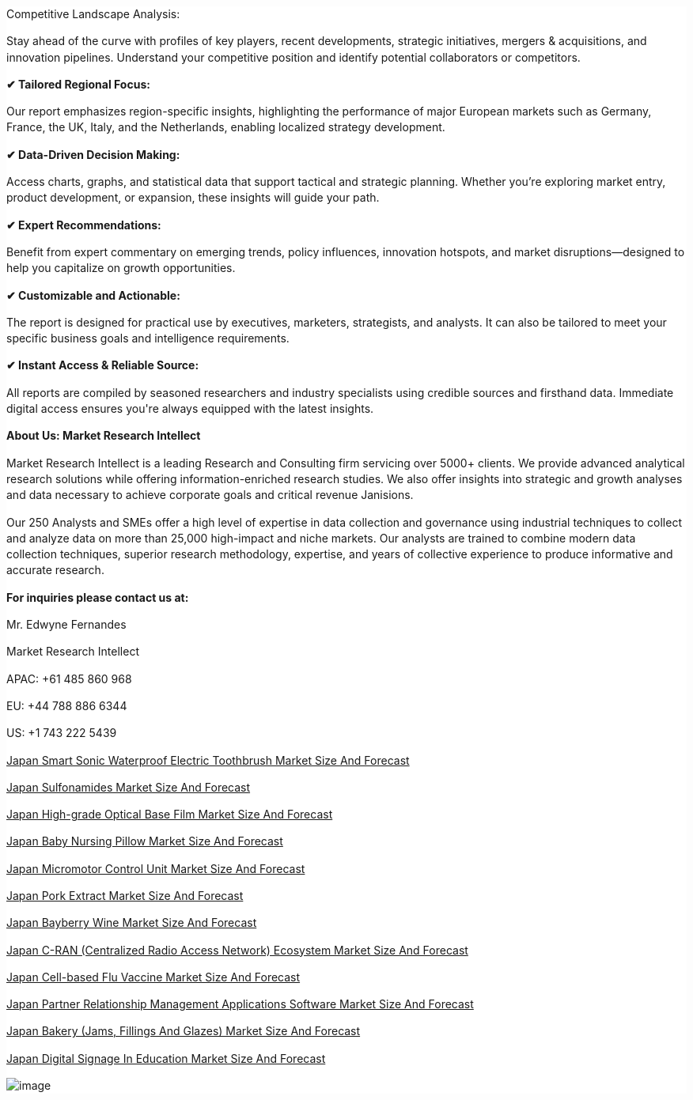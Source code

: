 Competitive Landscape Analysis:</strong></p><p>Stay ahead of the curve with profiles of key players, recent developments, strategic initiatives, mergers &amp; acquisitions, and innovation pipelines. Understand your competitive position and identify potential collaborators or competitors.</p><p><strong>✔ Tailored Regional Focus:</strong></p><p>Our report emphasizes region-specific insights, highlighting the performance of major European markets such as Germany, France, the UK, Italy, and the Netherlands, enabling localized strategy development.</p><p><strong>✔ Data-Driven Decision Making:</strong></p><p>Access charts, graphs, and statistical data that support tactical and strategic planning. Whether you&rsquo;re exploring market entry, product development, or expansion, these insights will guide your path.</p><p><strong>✔ Expert Recommendations:</strong></p><p>Benefit from expert commentary on emerging trends, policy influences, innovation hotspots, and market disruptions&mdash;designed to help you capitalize on growth opportunities.</p><p><strong>✔ Customizable and Actionable:</strong></p><p>The report is designed for practical use by executives, marketers, strategists, and analysts. It can also be tailored to meet your specific business goals and intelligence requirements.</p><p><strong>✔ Instant Access &amp; Reliable Source:</strong></p><p>All reports are compiled by seasoned researchers and industry specialists using credible sources and firsthand data. Immediate digital access ensures you're always equipped with the latest insights.</p><p><strong><span class="font-[700]">About Us: Market Research Intellect</span></strong></p><p><span class="">Market Research Intellect is a leading Research and Consulting firm servicing over 5000+ clients. We provide advanced analytical research solutions while offering information-enriched research studies.&nbsp;</span>We also offer insights into strategic and growth analyses and data necessary to achieve corporate goals and critical revenue Janisions.</p><p><span class="">Our 250 Analysts and SMEs offer a high level of expertise in data collection and governance using industrial techniques to collect and analyze data on more than 25,000 high-impact and niche markets. Our analysts are trained to combine modern data collection techniques, superior research methodology, expertise, and years of collective experience to produce informative and accurate research.</span></p><p><strong>For inquiries please contact us at:</strong></p><p>Mr. Edwyne Fernandes</p><p>Market Research Intellect</p><p>APAC: +61 485 860 968</p><p>EU: +44 788 886 6344</p><p>US: +1 743 222 5439</p><p><a href="https://github.com/Savii25/Deep-Space-Innovations/blob/main/Smart-Sonic-Waterproof-Electric-Toothbrush-Market/Smart-Sonic-Waterproof-Electric-Toothbrush-Market.md">Japan Smart Sonic Waterproof Electric Toothbrush Market Size And Forecast</a></p><p><a href="https://github.com/Savii25/Deep-Space-Innovations/blob/main/Sulfonamides-Market/Sulfonamides-Market.md">Japan Sulfonamides Market Size And Forecast</a></p><p><a href="https://github.com/Savii25/Deep-Space-Innovations/blob/main/High-grade-Optical-Base-Film-Market/High-grade-Optical-Base-Film-Market.md">Japan High-grade Optical Base Film Market Size And Forecast</a></p><p><a href="https://github.com/Savii25/Deep-Space-Innovations/blob/main/Baby-Nursing-Pillow-Market/Baby-Nursing-Pillow-Market.md">Japan Baby Nursing Pillow Market Size And Forecast</a></p><p><a href="https://github.com/Savii25/Deep-Space-Innovations/blob/main/Micromotor-Control-Unit-Market/Micromotor-Control-Unit-Market.md">Japan Micromotor Control Unit Market Size And Forecast</a></p><p><a href="https://github.com/Savii25/Deep-Space-Innovations/blob/main/Pork-Extract-Market/Pork-Extract-Market.md">Japan Pork Extract Market Size And Forecast</a></p><p><a href="https://github.com/Savii25/Deep-Space-Innovations/blob/main/Bayberry-Wine-Market/Bayberry-Wine-Market.md">Japan Bayberry Wine Market Size And Forecast</a></p><p><a href="https://github.com/Savii25/Deep-Space-Innovations/blob/main/C-RAN-(Centralized-Radio-Access-Network)-Ecosystem-Market/C-RAN-(Centralized-Radio-Access-Network)-Ecosystem-Market.md">Japan C-RAN (Centralized Radio Access Network) Ecosystem Market Size And Forecast</a></p><p><a href="https://github.com/Savii25/Deep-Space-Innovations/blob/main/Cell-based-Flu-Vaccine-Market/Cell-based-Flu-Vaccine-Market.md">Japan Cell-based Flu Vaccine Market Size And Forecast</a></p><p><a href="https://github.com/Savii25/Deep-Space-Innovations/blob/main/Partner-Relationship-Management-Applications-Software-Market/Partner-Relationship-Management-Applications-Software-Market.md">Japan Partner Relationship Management Applications Software Market Size And Forecast</a></p><p><a href="https://github.com/Savii25/Deep-Space-Innovations/blob/main/Bakery-(Jams,-Fillings-And-Glazes)-Market/Bakery-(Jams,-Fillings-And-Glazes)-Market.md">Japan Bakery (Jams, Fillings And Glazes) Market Size And Forecast</a></p><p><a href="https://github.com/Savii25/Deep-Space-Innovations/blob/main/Digital-Signage-In-Education-Market/Digital-Signage-In-Education-Market.md">Japan Digital Signage In Education Market Size And Forecast</a></p>
![image](https://github.com/user-attachments/assets/5e2bc11c-8910-459e-98c5-7079d3d7ab2d)
